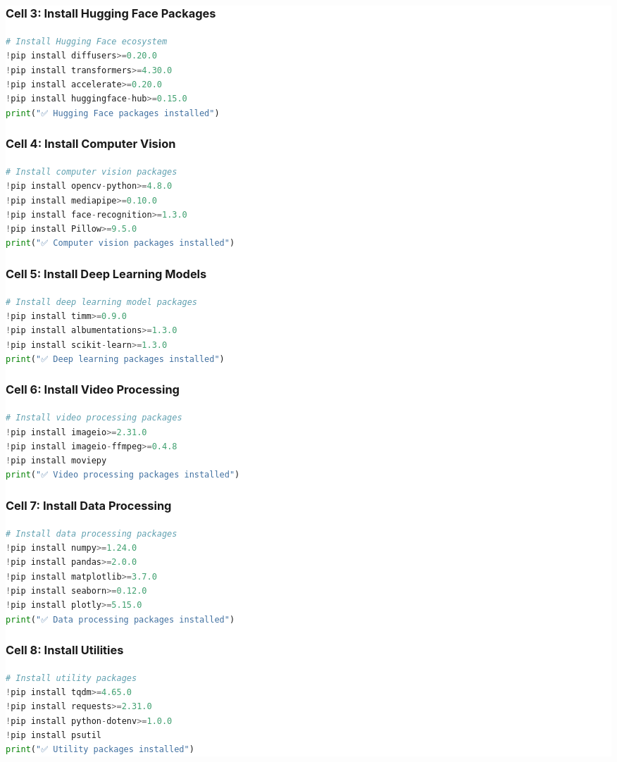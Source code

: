 ### **Cell 3: Install Hugging Face Packages**
```python
# Install Hugging Face ecosystem
!pip install diffusers>=0.20.0
!pip install transformers>=4.30.0
!pip install accelerate>=0.20.0
!pip install huggingface-hub>=0.15.0
print("✅ Hugging Face packages installed")
```

### **Cell 4: Install Computer Vision**
```python
# Install computer vision packages
!pip install opencv-python>=4.8.0
!pip install mediapipe>=0.10.0
!pip install face-recognition>=1.3.0
!pip install Pillow>=9.5.0
print("✅ Computer vision packages installed")
```

### **Cell 5: Install Deep Learning Models**
```python
# Install deep learning model packages
!pip install timm>=0.9.0
!pip install albumentations>=1.3.0
!pip install scikit-learn>=1.3.0
print("✅ Deep learning packages installed")
```

### **Cell 6: Install Video Processing**
```python
# Install video processing packages
!pip install imageio>=2.31.0
!pip install imageio-ffmpeg>=0.4.8
!pip install moviepy
print("✅ Video processing packages installed")
```

### **Cell 7: Install Data Processing**
```python
# Install data processing packages
!pip install numpy>=1.24.0
!pip install pandas>=2.0.0
!pip install matplotlib>=3.7.0
!pip install seaborn>=0.12.0
!pip install plotly>=5.15.0
print("✅ Data processing packages installed")
```

### **Cell 8: Install Utilities**
```python
# Install utility packages
!pip install tqdm>=4.65.0
!pip install requests>=2.31.0
!pip install python-dotenv>=1.0.0
!pip install psutil
print("✅ Utility packages installed")
```
